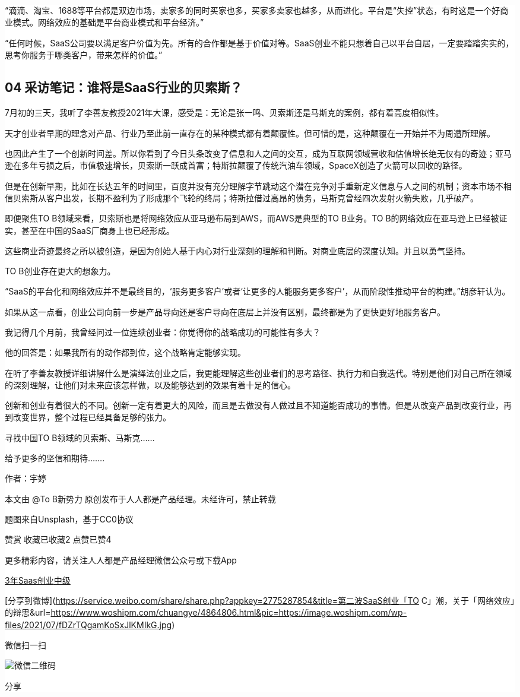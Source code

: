 “滴滴、淘宝、1688等平台都是双边市场，卖家多的同时买家也多，买家多卖家也越多，从而进化。平台是“失控”状态，有时这是一个好商业模式。网络效应的基础是平台商业模式和平台经济。”

“任何时候，SaaS公司要以满足客户价值为先。所有的合作都是基于价值对等。SaaS创业不能只想着自己以平台自居，一定要踏踏实实的，思考你服务于哪类客户，带来怎样的价值。”

## 04 采访笔记：谁将是SaaS行业的贝索斯？

7月初的三天，我听了李善友教授2021年大课，感受是：无论是张一鸣、贝索斯还是马斯克的案例，都有着高度相似性。

天才创业者早期的理念对产品、行业乃至此前一直存在的某种模式都有着颠覆性。但可惜的是，这种颠覆在一开始并不为周遭所理解。

也因此产生了一个创新时间差。所以你看到了今日头条改变了信息和人之间的交互，成为互联网领域营收和估值增长绝无仅有的奇迹；亚马逊在多年亏损之后，市值极速增长，贝索斯一跃成首富；特斯拉颠覆了传统汽油车领域，SpaceX创造了火箭可以回收的路径。

但是在创新早期，比如在长达五年的时间里，百度并没有充分理解字节跳动这个潜在竞争对手重新定义信息与人之间的机制；资本市场不相信贝索斯从客户出发，长期不盈利为了形成那个飞轮的终局；特斯拉借过高昂的债务，马斯克曾经四次发射火箭失败，几乎破产。

即便聚焦TO B领域来看，贝索斯也是将网络效应从亚马逊布局到AWS，而AWS是典型的TO B业务。TO B的网络效应在亚马逊上已经被证实，甚至在中国的SaaS厂商身上也已经形成。

这些商业奇迹最终之所以被创造，是因为创始人基于内心对行业深刻的理解和判断。对商业底层的深度认知。并且以勇气坚持。

TO B创业存在更大的想象力。

“SaaS的平台化和网络效应并不是最终目的，‘服务更多客户’或者‘让更多的人能服务更多客户’，从而阶段性推动平台的构建。”胡彦轩认为。

如果从这一点看，创业公司向前一步是产品导向还是客户导向在底层上并没有区别，最终都是为了更快更好地服务客户。

我记得几个月前，我曾经问过一位连续创业者：你觉得你的战略成功的可能性有多大？

他的回答是：如果我所有的动作都到位，这个战略肯定能够实现。

在听了李善友教授详细讲解什么是演绎法创业之后，我更能理解这些创业者们的思考路径、执行力和自我迭代。特别是他们对自己所在领域的深刻理解，让他们对未来应该怎样做，以及能够达到的效果有着十足的信心。

创新和创业有着很大的不同。创新一定有着更大的风险，而且是去做没有人做过且不知道能否成功的事情。但是从改变产品到改变行业，再到改变世界，整个过程已经具备足够的张力。

寻找中国TO B领域的贝索斯、马斯克……

给予更多的坚信和期待…….

作者：宇婷

本文由 @To B新势力 原创发布于人人都是产品经理。未经许可，禁止转载

题图来自Unsplash，基于CC0协议

赞赏 收藏已收藏2 点赞已赞4

更多精彩内容，请关注人人都是产品经理微信公众号或下载App

[3年](https://www.woshipm.com/tag/3%e5%b9%b4)[Saas创业](https://www.woshipm.com/tag/saas%e5%88%9b%e4%b8%9a)[中级](https://www.woshipm.com/tag/%e4%b8%ad%e7%ba%a7)

[分享到微博](https://service.weibo.com/share/share.php?appkey=2775287854&title=第二波SaaS创业「TO C」潮，关于「网络效应」的辩思&url=https://www.woshipm.com/chuangye/4864806.html&pic=https://image.woshipm.com/wp-files/2021/07/fDZrTQgamKoSxJlKMIkG.jpg)

微信扫一扫

![微信二维码](https://api.pwmqr.com/qrcode/create/?url=https://www.woshipm.com/chuangye/4864806.html)

分享